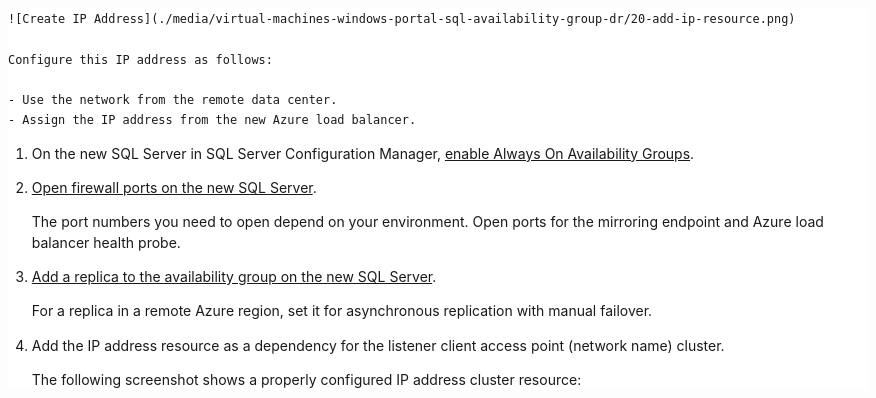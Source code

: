     ![Create IP Address](./media/virtual-machines-windows-portal-sql-availability-group-dr/20-add-ip-resource.png)

    Configure this IP address as follows:
   
    - Use the network from the remote data center.
    - Assign the IP address from the new Azure load balancer. 

1. On the new SQL Server in SQL Server Configuration Manager, [enable Always On Availability Groups](http://msdn.microsoft.com/zh-cn/library/ff878259.aspx).

1. [Open firewall ports on the new SQL Server](/documentation/articles/virtual-machines-windows-portal-sql-availability-group-prereq/#a-nameendpoint-firewall-configure-the-firewall-on-each-sql-server). 

    The port numbers you need to open depend on your environment. Open ports for the mirroring endpoint and Azure load balancer health probe.

1. [Add a replica to the availability group on the new SQL Server](http://msdn.microsoft.com/zh-cn/library/hh213239.aspx).

    For a replica in a remote Azure region, set it for asynchronous replication with manual failover.  

1. Add the IP address resource as a dependency for the listener client access point (network name) cluster. 

    The following screenshot shows a properly configured IP address cluster resource:
